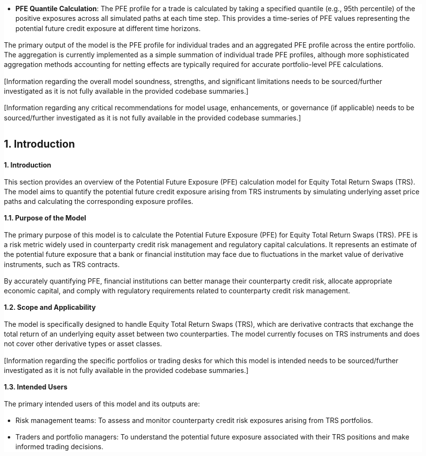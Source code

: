 - **PFE Quantile Calculation**: The PFE profile for a trade is calculated by taking a specified quantile (e.g., 95th percentile) of the positive exposures across all simulated paths at each time step. This provides a time-series of PFE values representing the potential future credit exposure at different time horizons.

The primary output of the model is the PFE profile for individual trades and an aggregated PFE profile across the entire portfolio. The aggregation is currently implemented as a simple summation of individual trade PFE profiles, although more sophisticated aggregation methods accounting for netting effects are typically required for accurate portfolio-level PFE calculations.

[Information regarding the overall model soundness, strengths, and significant limitations needs to be sourced/further investigated as it is not fully available in the provided codebase summaries.]

[Information regarding any critical recommendations for model usage, enhancements, or governance (if applicable) needs to be sourced/further investigated as it is not fully available in the provided codebase summaries.]

## 1. Introduction

**1. Introduction**

This section provides an overview of the Potential Future Exposure (PFE) calculation model for Equity Total Return Swaps (TRS). The model aims to quantify the potential future credit exposure arising from TRS instruments by simulating underlying asset price paths and calculating the corresponding exposure profiles.

**1.1. Purpose of the Model**

The primary purpose of this model is to calculate the Potential Future Exposure (PFE) for Equity Total Return Swaps (TRS). PFE is a risk metric widely used in counterparty credit risk management and regulatory capital calculations. It represents an estimate of the potential future exposure that a bank or financial institution may face due to fluctuations in the market value of derivative instruments, such as TRS contracts.

By accurately quantifying PFE, financial institutions can better manage their counterparty credit risk, allocate appropriate economic capital, and comply with regulatory requirements related to counterparty credit risk management.

**1.2. Scope and Applicability**

The model is specifically designed to handle Equity Total Return Swaps (TRS), which are derivative contracts that exchange the total return of an underlying equity asset between two counterparties. The model currently focuses on TRS instruments and does not cover other derivative types or asset classes.

[Information regarding the specific portfolios or trading desks for which this model is intended needs to be sourced/further investigated as it is not fully available in the provided codebase summaries.]

**1.3. Intended Users**

The primary intended users of this model and its outputs are:

- Risk management teams: To assess and monitor counterparty credit risk exposures arising from TRS portfolios.

- Traders and portfolio managers: To understand the potential future exposure associated with their TRS positions and make informed trading decisions.
